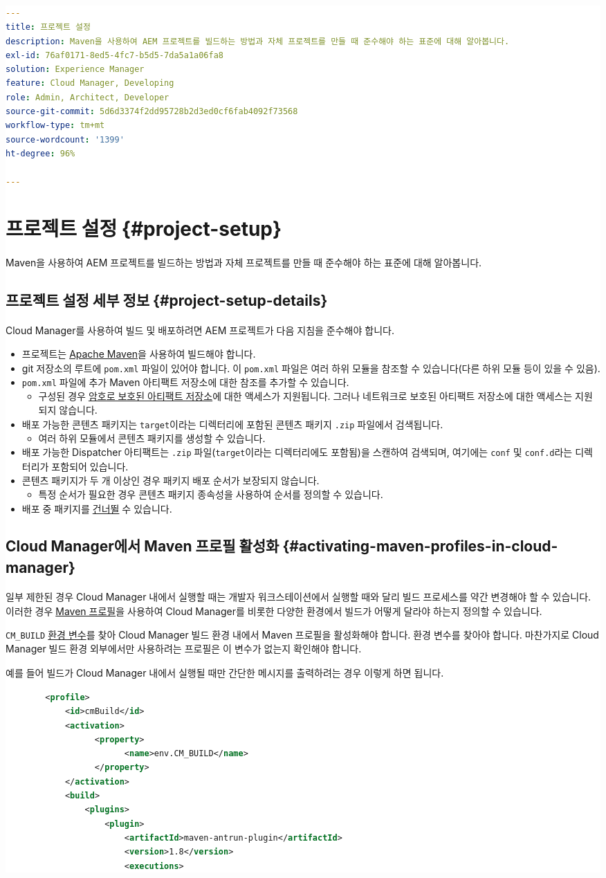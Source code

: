 ```yaml
---
title: 프로젝트 설정
description: Maven을 사용하여 AEM 프로젝트를 빌드하는 방법과 자체 프로젝트를 만들 때 준수해야 하는 표준에 대해 알아봅니다.
exl-id: 76af0171-8ed5-4fc7-b5d5-7da5a1a06fa8
solution: Experience Manager
feature: Cloud Manager, Developing
role: Admin, Architect, Developer
source-git-commit: 5d6d3374f2dd95728b2d3ed0cf6fab4092f73568
workflow-type: tm+mt
source-wordcount: '1399'
ht-degree: 96%

---
```


# 프로젝트 설정 {#project-setup}

Maven을 사용하여 AEM 프로젝트를 빌드하는 방법과 자체 프로젝트를 만들 때 준수해야 하는 표준에 대해 알아봅니다.

## 프로젝트 설정 세부 정보 {#project-setup-details}

Cloud Manager를 사용하여 빌드 및 배포하려면 AEM 프로젝트가 다음 지침을 준수해야 합니다.

* 프로젝트는 [Apache Maven](https://maven.apache.org)을 사용하여 빌드해야 합니다.
* git 저장소의 루트에 `pom.xml` 파일이 있어야 합니다. 이 `pom.xml` 파일은 여러 하위 모듈을 참조할 수 있습니다(다른 하위 모듈 등이 있을 수 있음).
* `pom.xml` 파일에 추가 Maven 아티팩트 저장소에 대한 참조를 추가할 수 있습니다.
   * 구성된 경우 [암호로 보호된 아티팩트 저장소](#password-protected-maven-repositories)에 대한 액세스가 지원됩니다. 그러나 네트워크로 보호된 아티팩트 저장소에 대한 액세스는 지원되지 않습니다.
* 배포 가능한 콘텐츠 패키지는 `target`이라는 디렉터리에 포함된 콘텐츠 패키지 `.zip` 파일에서 검색됩니다.
   * 여러 하위 모듈에서 콘텐츠 패키지를 생성할 수 있습니다.
* 배포 가능한 Dispatcher 아티팩트는 `.zip` 파일(`target`이라는 디렉터리에도 포함됨)을 스캔하여 검색되며, 여기에는 `conf` 및 `conf.d`라는 디렉터리가 포함되어 있습니다.
* 콘텐츠 패키지가 두 개 이상인 경우 패키지 배포 순서가 보장되지 않습니다.
   * 특정 순서가 필요한 경우 콘텐츠 패키지 종속성을 사용하여 순서를 정의할 수 있습니다.
* 배포 중 패키지를 [건너뛸](#skipping-content-packages) 수 있습니다.

## Cloud Manager에서 Maven 프로필 활성화 {#activating-maven-profiles-in-cloud-manager}

일부 제한된 경우 Cloud Manager 내에서 실행할 때는 개발자 워크스테이션에서 실행할 때와 달리 빌드 프로세스를 약간 변경해야 할 수 있습니다. 이러한 경우 [Maven 프로필](https://maven.apache.org/guides/introduction/introduction-to-profiles.html)을 사용하여 Cloud Manager를 비롯한 다양한 환경에서 빌드가 어떻게 달라야 하는지 정의할 수 있습니다.

`CM_BUILD` [환경 변수](/help/implementing/cloud-manager/getting-access-to-aem-in-cloud/build-environment-details.md)를 찾아 Cloud Manager 빌드 환경 내에서 Maven 프로필을 활성화해야 합니다. 환경 변수를 찾아야 합니다. 마찬가지로 Cloud Manager 빌드 환경 외부에서만 사용하려는 프로필은 이 변수가 없는지 확인해야 합니다.

예를 들어 빌드가 Cloud Manager 내에서 실행될 때만 간단한 메시지를 출력하려는 경우 이렇게 하면 됩니다.

```xml
        <profile>
            <id>cmBuild</id>
            <activation>
                  <property>
                        <name>env.CM_BUILD</name>
                  </property>
            </activation>
            <build>
                <plugins>
                    <plugin>
                        <artifactId>maven-antrun-plugin</artifactId>
                        <version>1.8</version>
                        <executions>
```